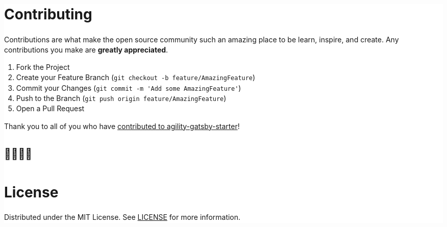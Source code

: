 # Contributing

Contributions are what make the open source community such an amazing place to be learn, inspire, and create. Any contributions you make are **greatly appreciated**.

1. Fork the Project
2. Create your Feature Branch (`git checkout -b feature/AmazingFeature`)
3. Commit your Changes (`git commit -m 'Add some AmazingFeature'`)
4. Push to the Branch (`git push origin feature/AmazingFeature`)
5. Open a Pull Request

Thank you to all of you who have [contributed to agility-gatsby-starter](https://github.com/agility/agility-gatsby-starter/graphs/contributors)!

## 🎉🤘💖🖖

<a name="license"></a>

# License

Distributed under the MIT License. See [LICENSE](LICENSE) for more information.
